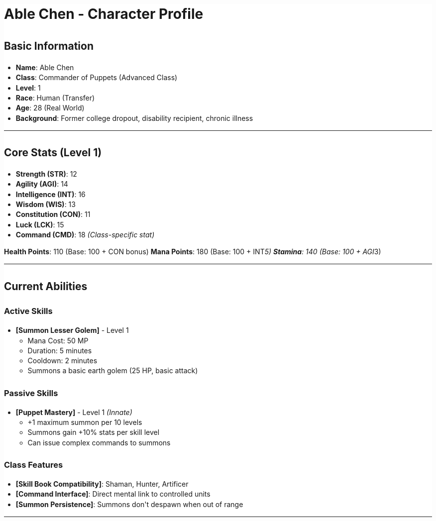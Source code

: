 # Able Chen - Character Profile

## **Basic Information**
- **Name**: Able Chen
- **Class**: Commander of Puppets (Advanced Class)
- **Level**: 1 
- **Race**: Human (Transfer)
- **Age**: 28 (Real World)
- **Background**: Former college dropout, disability recipient, chronic illness

---

## **Core Stats (Level 1)**
- **Strength (STR)**: 12
- **Agility (AGI)**: 14 
- **Intelligence (INT)**: 16
- **Wisdom (WIS)**: 13
- **Constitution (CON)**: 11
- **Luck (LCK)**: 15
- **Command (CMD)**: 18 *(Class-specific stat)*

**Health Points**: 110 (Base: 100 + CON bonus)
**Mana Points**: 180 (Base: 100 + INT*5)
**Stamina**: 140 (Base: 100 + AGI*3)

---

## **Current Abilities**

### **Active Skills**
- **[Summon Lesser Golem]** - Level 1
  - Mana Cost: 50 MP
  - Duration: 5 minutes
  - Cooldown: 2 minutes
  - Summons a basic earth golem (25 HP, basic attack)

### **Passive Skills**
- **[Puppet Mastery]** - Level 1 *(Innate)*
  - +1 maximum summon per 10 levels
  - Summons gain +10% stats per skill level
  - Can issue complex commands to summons

### **Class Features**
- **[Skill Book Compatibility]**: Shaman, Hunter, Artificer
- **[Command Interface]**: Direct mental link to controlled units
- **[Summon Persistence]**: Summons don't despawn when out of range

---
